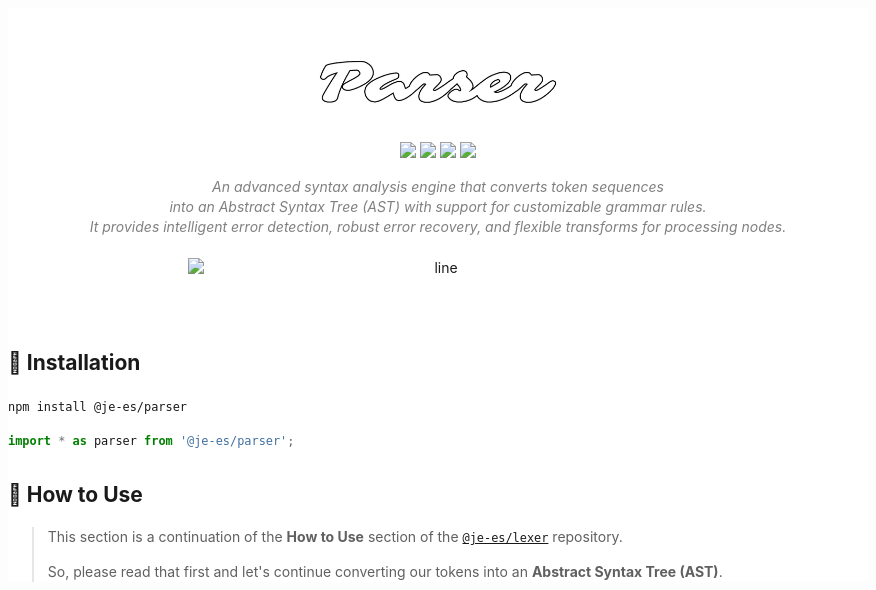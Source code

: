 
<br>
<div align="center">
    <p>
        <img src="./assets/img/logo.png" alt="parser" height="80" />
    </p>
</div>

<p align="center">
    <img src="https://img.shields.io/badge/Lite-black"/>
    <img src="https://img.shields.io/badge/Fast-black"/>
    <img src="https://img.shields.io/badge/Flexible-black"/>
    <img src="https://img.shields.io/badge/Zero%20Dependencies-black"/>
</p>

<p align="center" style="font-style:italic; color:gray">
    An advanced syntax analysis engine that converts token sequences<br>
    into an Abstract Syntax Tree (AST) with support for customizable grammar rules.<br>
    It provides intelligent error detection, robust error recovery, and flexible transforms for processing nodes.
</p>

<div align="center">
    <img src="https://raw.githubusercontent.com/maysara-elshewehy/SuperZIG-assets/refs/heads/main/dist/img/md/line.png" alt="line" style="display: block; margin-top:20px;margin-bottom:20px;width:500px;"/>
</div>
<br>







## 🚀 Installation

```bash
npm install @je-es/parser
```

```typescript
import * as parser from '@je-es/parser';
```

## 🌟 How to Use

> This section is a continuation of the **How to Use** section of the [`@je-es/lexer`](https://github.com/je-es/lexer) repository.
>
> So, please read that first and let's continue converting our tokens into an **Abstract Syntax Tree (AST)**.
